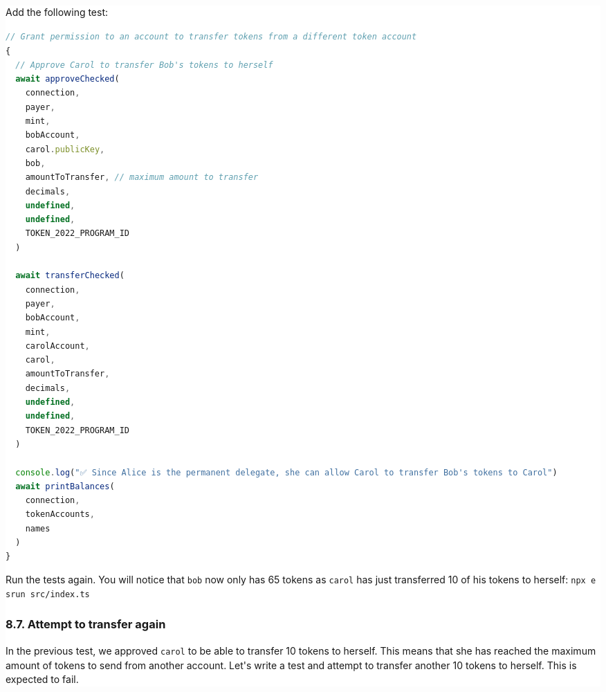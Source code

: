 Add the following test:
```typescript
// Grant permission to an account to transfer tokens from a different token account
{
  // Approve Carol to transfer Bob's tokens to herself
  await approveChecked(
    connection,
    payer,
    mint,
    bobAccount,
    carol.publicKey,
    bob,
    amountToTransfer, // maximum amount to transfer
    decimals,
    undefined,
    undefined,
    TOKEN_2022_PROGRAM_ID
  )

  await transferChecked(
    connection,
    payer,
    bobAccount,
    mint,
    carolAccount,
    carol,
    amountToTransfer,
    decimals,
    undefined,
    undefined,
    TOKEN_2022_PROGRAM_ID
  )

  console.log("✅ Since Alice is the permanent delegate, she can allow Carol to transfer Bob's tokens to Carol")
  await printBalances(
    connection,
    tokenAccounts,
    names
  )
}
```

Run the tests again. You will notice that `bob` now only has 65 tokens as `carol` has just transferred 10 of his tokens to herself:
`npx esrun src/index.ts`

### 8.7. Attempt to transfer again 
In the previous test, we approved `carol` to be able to transfer 10 tokens to herself. This means that she has reached the maximum amount of tokens to send from another account. Let's write a test and attempt to transfer another 10 tokens to herself. This is expected to fail.

